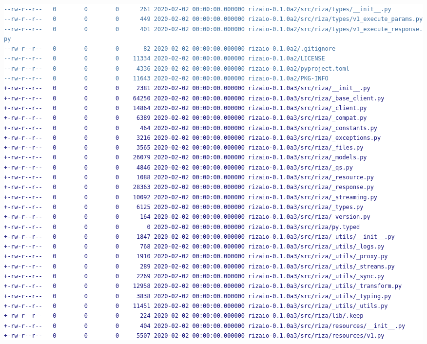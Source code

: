 ```diff
--rw-r--r--   0        0        0      261 2020-02-02 00:00:00.000000 rizaio-0.1.0a2/src/riza/types/__init__.py
--rw-r--r--   0        0        0      449 2020-02-02 00:00:00.000000 rizaio-0.1.0a2/src/riza/types/v1_execute_params.py
--rw-r--r--   0        0        0      401 2020-02-02 00:00:00.000000 rizaio-0.1.0a2/src/riza/types/v1_execute_response.py
--rw-r--r--   0        0        0       82 2020-02-02 00:00:00.000000 rizaio-0.1.0a2/.gitignore
--rw-r--r--   0        0        0    11334 2020-02-02 00:00:00.000000 rizaio-0.1.0a2/LICENSE
--rw-r--r--   0        0        0     4336 2020-02-02 00:00:00.000000 rizaio-0.1.0a2/pyproject.toml
--rw-r--r--   0        0        0    11643 2020-02-02 00:00:00.000000 rizaio-0.1.0a2/PKG-INFO
+-rw-r--r--   0        0        0     2381 2020-02-02 00:00:00.000000 rizaio-0.1.0a3/src/riza/__init__.py
+-rw-r--r--   0        0        0    64250 2020-02-02 00:00:00.000000 rizaio-0.1.0a3/src/riza/_base_client.py
+-rw-r--r--   0        0        0    14864 2020-02-02 00:00:00.000000 rizaio-0.1.0a3/src/riza/_client.py
+-rw-r--r--   0        0        0     6389 2020-02-02 00:00:00.000000 rizaio-0.1.0a3/src/riza/_compat.py
+-rw-r--r--   0        0        0      464 2020-02-02 00:00:00.000000 rizaio-0.1.0a3/src/riza/_constants.py
+-rw-r--r--   0        0        0     3216 2020-02-02 00:00:00.000000 rizaio-0.1.0a3/src/riza/_exceptions.py
+-rw-r--r--   0        0        0     3565 2020-02-02 00:00:00.000000 rizaio-0.1.0a3/src/riza/_files.py
+-rw-r--r--   0        0        0    26079 2020-02-02 00:00:00.000000 rizaio-0.1.0a3/src/riza/_models.py
+-rw-r--r--   0        0        0     4846 2020-02-02 00:00:00.000000 rizaio-0.1.0a3/src/riza/_qs.py
+-rw-r--r--   0        0        0     1088 2020-02-02 00:00:00.000000 rizaio-0.1.0a3/src/riza/_resource.py
+-rw-r--r--   0        0        0    28363 2020-02-02 00:00:00.000000 rizaio-0.1.0a3/src/riza/_response.py
+-rw-r--r--   0        0        0    10092 2020-02-02 00:00:00.000000 rizaio-0.1.0a3/src/riza/_streaming.py
+-rw-r--r--   0        0        0     6125 2020-02-02 00:00:00.000000 rizaio-0.1.0a3/src/riza/_types.py
+-rw-r--r--   0        0        0      164 2020-02-02 00:00:00.000000 rizaio-0.1.0a3/src/riza/_version.py
+-rw-r--r--   0        0        0        0 2020-02-02 00:00:00.000000 rizaio-0.1.0a3/src/riza/py.typed
+-rw-r--r--   0        0        0     1847 2020-02-02 00:00:00.000000 rizaio-0.1.0a3/src/riza/_utils/__init__.py
+-rw-r--r--   0        0        0      768 2020-02-02 00:00:00.000000 rizaio-0.1.0a3/src/riza/_utils/_logs.py
+-rw-r--r--   0        0        0     1910 2020-02-02 00:00:00.000000 rizaio-0.1.0a3/src/riza/_utils/_proxy.py
+-rw-r--r--   0        0        0      289 2020-02-02 00:00:00.000000 rizaio-0.1.0a3/src/riza/_utils/_streams.py
+-rw-r--r--   0        0        0     2269 2020-02-02 00:00:00.000000 rizaio-0.1.0a3/src/riza/_utils/_sync.py
+-rw-r--r--   0        0        0    12958 2020-02-02 00:00:00.000000 rizaio-0.1.0a3/src/riza/_utils/_transform.py
+-rw-r--r--   0        0        0     3838 2020-02-02 00:00:00.000000 rizaio-0.1.0a3/src/riza/_utils/_typing.py
+-rw-r--r--   0        0        0    11451 2020-02-02 00:00:00.000000 rizaio-0.1.0a3/src/riza/_utils/_utils.py
+-rw-r--r--   0        0        0      224 2020-02-02 00:00:00.000000 rizaio-0.1.0a3/src/riza/lib/.keep
+-rw-r--r--   0        0        0      404 2020-02-02 00:00:00.000000 rizaio-0.1.0a3/src/riza/resources/__init__.py
+-rw-r--r--   0        0        0     5507 2020-02-02 00:00:00.000000 rizaio-0.1.0a3/src/riza/resources/v1.py
```